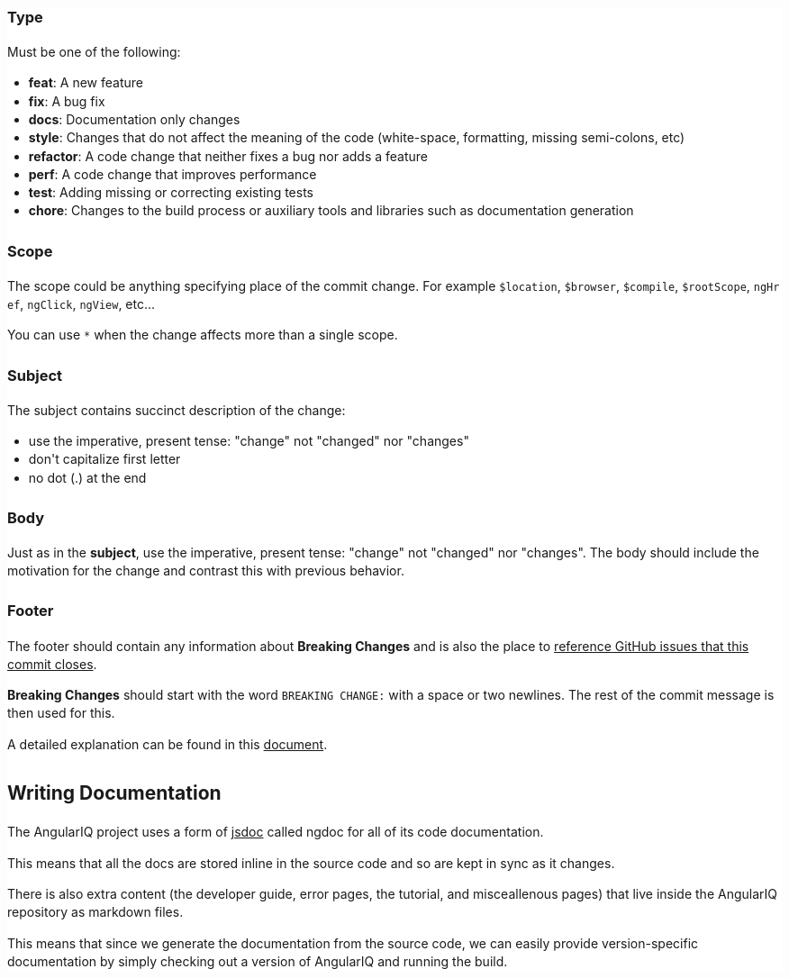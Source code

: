 ### Type
Must be one of the following:

* **feat**: A new feature
* **fix**: A bug fix
* **docs**: Documentation only changes
* **style**: Changes that do not affect the meaning of the code (white-space, formatting, missing
  semi-colons, etc)
* **refactor**: A code change that neither fixes a bug nor adds a feature
* **perf**: A code change that improves performance
* **test**: Adding missing or correcting existing tests
* **chore**: Changes to the build process or auxiliary tools and libraries such as documentation
  generation

### Scope
The scope could be anything specifying place of the commit change. For example `$location`,
`$browser`, `$compile`, `$rootScope`, `ngHref`, `ngClick`, `ngView`, etc...

You can use `*` when the change affects more than a single scope.

### Subject
The subject contains succinct description of the change:

* use the imperative, present tense: "change" not "changed" nor "changes"
* don't capitalize first letter
* no dot (.) at the end

### Body
Just as in the **subject**, use the imperative, present tense: "change" not "changed" nor "changes".
The body should include the motivation for the change and contrast this with previous behavior.

### Footer
The footer should contain any information about **Breaking Changes** and is also the place to
[reference GitHub issues that this commit closes][closing-issues].

**Breaking Changes** should start with the word `BREAKING CHANGE:` with a space or two newlines.
The rest of the commit message is then used for this.

A detailed explanation can be found in this [document][commit-message-format].

## <a name="documentation"></a> Writing Documentation

The AngularIQ project uses a form of [jsdoc](http://usejsdoc.org/) called ngdoc for all of its code
documentation.

This means that all the docs are stored inline in the source code and so are kept in sync as it
changes.

There is also extra content (the developer guide, error pages, the tutorial,
and misceallenous pages) that live inside the AngularIQ repository as markdown files.

This means that since we generate the documentation from the source code, we can easily provide
version-specific documentation by simply checking out a version of AngularIQ and running the build.


[closing-issues]: https://help.github.com/articles/closing-issues-via-commit-messages/
[Closure guide to i18n changes]: https://github.com/google/closure-library/wiki/Internationalization-%28i18n%29-changes-in-Closure-Library
[code.badrestrict]: https://github.com/angular/angular.js/blob/202f1809ad14827a6ac6a125157c605d65e0b551/src/ng/compile.js#L1107-L1110
[code.debugInfoEnabled]: https://github.com/angular/angular.js/blob/32fbb2e78f53d765fbb170f7cf99e42e072d363b/src/ng/compile.js#L1378-L1413
[code.html5Mode]: https://github.com/angular/angular.js/blob/202f1809ad14827a6ac6a125157c605d65e0b551/src/ng/location.js#L752-L797
[code.minErr]: https://github.com/angular/angular.js/blob/202f1809ad14827a6ac6a125157c605d65e0b551/src/minErr.js#L53-L113
[code.ngRepeat-example]: https://github.com/angular/angular.js/blob/0822d34b10ea0371c260c80a1486a4d508ea5a91/src/ng/directive/ngRepeat.js#L249-L340
[commit-message-format]: https://docs.google.com/document/d/1QrDFcIiPjSLDn3EL15IJygNPiHORgU1_OOAqWjiDU5Y/edit#
[Common Locale Data Repository (CLDR)]: http://cldr.unicode.org
[corporate-cla]: http://code.google.com/legal/corporate-cla-v1.0.html
[dgeni]: https://github.com/angular/dgeni
[docs.badrestrict]: docs/content/error/$compile/badrestrict.ngdoc
[docs.provider]: https://code.angularjs.org/snapshot/docs/api/auto/service/$provide#provider
[git-revert]: https://git-scm.com/docs/git-revert
[git-setup]: https://help.github.com/articles/set-up-git
[github-issues]: https://github.com/angular/angular.js/issues
[github]: https://github.com/angular/angular.js
[js-style-guide]: https://google.github.io/styleguide/javascriptguide.xml
[karma-browserstack]: https://github.com/karma-runner/karma-browserstack-launcher
[karma-saucelabs]: https://github.com/karma-runner/karma-sauce-launcher
[unit-testing]: https://docs.angularjs.org/guide/unit-testing
[yarn-install]: https://yarnpkg.com/en/docs/install